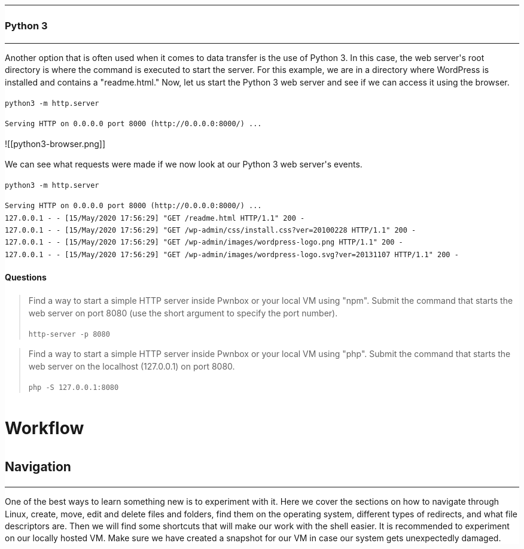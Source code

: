 * * * * *

### Python 3
--------

Another option that is often used when it comes to data transfer is the use of Python 3. In this case, the web server's root directory is where the command is executed to start the server. For this example, we are in a directory where WordPress is installed and contains a "readme.html." Now, let us start the Python 3 web server and see if we can access it using the browser.

	python3 -m http.server

```text
Serving HTTP on 0.0.0.0 port 8000 (http://0.0.0.0:8000/) ...
```

![[python3-browser.png]]

We can see what requests were made if we now look at our Python 3 web server's events.

	python3 -m http.server

```text
Serving HTTP on 0.0.0.0 port 8000 (http://0.0.0.0:8000/) ...
127.0.0.1 - - [15/May/2020 17:56:29] "GET /readme.html HTTP/1.1" 200 -
127.0.0.1 - - [15/May/2020 17:56:29] "GET /wp-admin/css/install.css?ver=20100228 HTTP/1.1" 200 -
127.0.0.1 - - [15/May/2020 17:56:29] "GET /wp-admin/images/wordpress-logo.png HTTP/1.1" 200 -
127.0.0.1 - - [15/May/2020 17:56:29] "GET /wp-admin/images/wordpress-logo.svg?ver=20131107 HTTP/1.1" 200 -
```

#### Questions

>Find a way to start a simple HTTP server inside Pwnbox or your local VM using "npm". Submit the command that starts the web server on port 8080 (use the short argument to specify the port number).
>
>`http-server -p 8080`

>Find a way to start a simple HTTP server inside Pwnbox or your local VM using "php". Submit the command that starts the web server on the localhost (127.0.0.1) on port 8080.
>
>`php -S 127.0.0.1:8080`

# Workflow

## Navigation

* * * * *

One of the best ways to learn something new is to experiment with it. Here we cover the sections on how to navigate through Linux, create, move, edit and delete files and folders, find them on the operating system, different types of redirects, and what file descriptors are. Then we will find some shortcuts that will make our work with the shell easier. It is recommended to experiment on our locally hosted VM. Make sure we have created a snapshot for our VM in case our system gets unexpectedly damaged.
